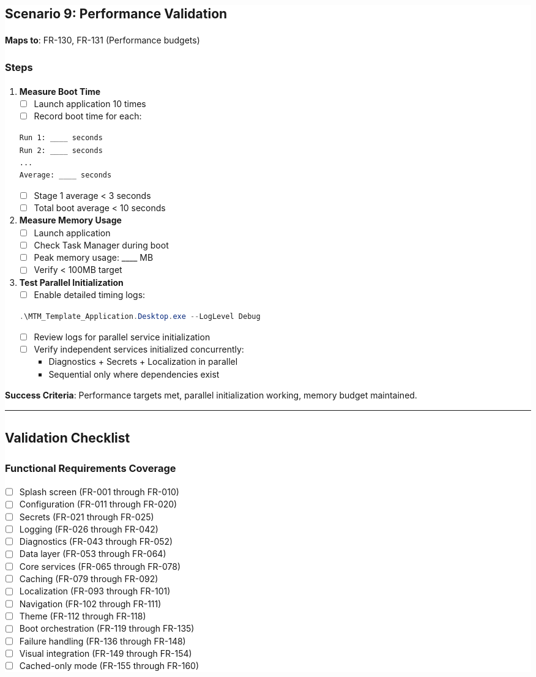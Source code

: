 ## Scenario 9: Performance Validation

**Maps to**: FR-130, FR-131 (Performance budgets)

### Steps

1. **Measure Boot Time**
   - [ ] Launch application 10 times
   - [ ] Record boot time for each:
   ```
   Run 1: ____ seconds
   Run 2: ____ seconds
   ...
   Average: ____ seconds
   ```
   - [ ] Stage 1 average < 3 seconds
   - [ ] Total boot average < 10 seconds

2. **Measure Memory Usage**
   - [ ] Launch application
   - [ ] Check Task Manager during boot
   - [ ] Peak memory usage: ____ MB
   - [ ] Verify < 100MB target

3. **Test Parallel Initialization**
   - [ ] Enable detailed timing logs:
   ```powershell
   .\MTM_Template_Application.Desktop.exe --LogLevel Debug
   ```
   - [ ] Review logs for parallel service initialization
   - [ ] Verify independent services initialized concurrently:
     - Diagnostics + Secrets + Localization in parallel
     - Sequential only where dependencies exist

**Success Criteria**: Performance targets met, parallel initialization working, memory budget maintained.

---

## Validation Checklist

### Functional Requirements Coverage

- [ ] Splash screen (FR-001 through FR-010)
- [ ] Configuration (FR-011 through FR-020)
- [ ] Secrets (FR-021 through FR-025)
- [ ] Logging (FR-026 through FR-042)
- [ ] Diagnostics (FR-043 through FR-052)
- [ ] Data layer (FR-053 through FR-064)
- [ ] Core services (FR-065 through FR-078)
- [ ] Caching (FR-079 through FR-092)
- [ ] Localization (FR-093 through FR-101)
- [ ] Navigation (FR-102 through FR-111)
- [ ] Theme (FR-112 through FR-118)
- [ ] Boot orchestration (FR-119 through FR-135)
- [ ] Failure handling (FR-136 through FR-148)
- [ ] Visual integration (FR-149 through FR-154)
- [ ] Cached-only mode (FR-155 through FR-160)
